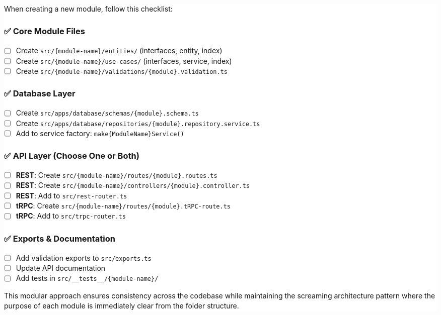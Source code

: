 When creating a new module, follow this checklist:

### ✅ **Core Module Files**
- [ ] Create `src/{module-name}/entities/` (interfaces, entity, index)
- [ ] Create `src/{module-name}/use-cases/` (interfaces, service, index)
- [ ] Create `src/{module-name}/validations/{module}.validation.ts`

### ✅ **Database Layer**
- [ ] Create `src/apps/database/schemas/{module}.schema.ts`
- [ ] Create `src/apps/database/repositories/{module}.repository.service.ts`
- [ ] Add to service factory: `make{ModuleName}Service()`

### ✅ **API Layer (Choose One or Both)**
- [ ] **REST**: Create `src/{module-name}/routes/{module}.routes.ts`
- [ ] **REST**: Create `src/{module-name}/controllers/{module}.controller.ts`
- [ ] **REST**: Add to `src/rest-router.ts`
- [ ] **tRPC**: Create `src/{module-name}/routes/{module}.tRPC-route.ts`
- [ ] **tRPC**: Add to `src/trpc-router.ts`

### ✅ **Exports & Documentation**
- [ ] Add validation exports to `src/exports.ts`
- [ ] Update API documentation
- [ ] Add tests in `src/__tests__/{module-name}/`

This modular approach ensures consistency across the codebase while maintaining the screaming architecture pattern where the purpose of each module is immediately clear from the folder structure.